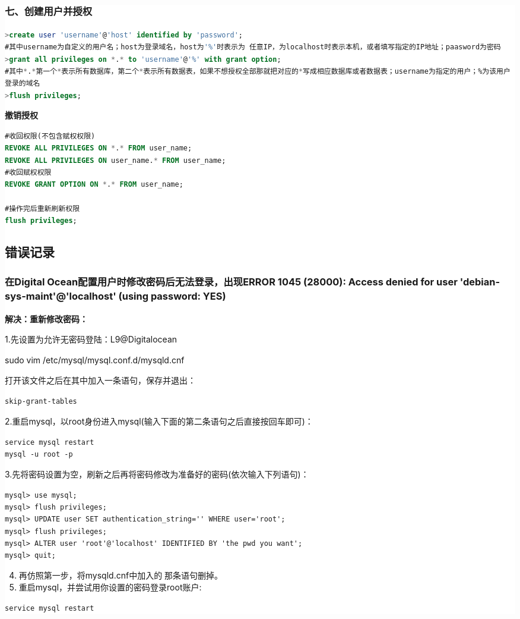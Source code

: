 ### 七、创建用户并授权

```sql
>create user 'username'@'host' identified by 'password';
#其中username为自定义的用户名；host为登录域名，host为'%'时表示为 任意IP，为localhost时表示本机，或者填写指定的IP地址；paasword为密码
>grant all privileges on *.* to 'username'@'%' with grant option; 
#其中*.*第一个*表示所有数据库，第二个*表示所有数据表，如果不想授权全部那就把对应的*写成相应数据库或者数据表；username为指定的用户；%为该用户登录的域名
>flush privileges; 
```

**撤销授权**

```sql
#收回权限(不包含赋权权限)
REVOKE ALL PRIVILEGES ON *.* FROM user_name;
REVOKE ALL PRIVILEGES ON user_name.* FROM user_name;
#收回赋权权限
REVOKE GRANT OPTION ON *.* FROM user_name;

#操作完后重新刷新权限
flush privileges;
```

## 错误记录

### 在Digital Ocean配置用户时修改密码后无法登录，出现ERROR 1045 (28000): Access denied for user 'debian-sys-maint'@'localhost' (using password: YES)

**解决：重新修改密码：**

1.先设置为允许无密码登陆：L9@Digitalocean

sudo vim /etc/mysql/mysql.conf.d/mysqld.cnf

打开该文件之后在其中加入一条语句，保存并退出：

    skip-grant-tables

2.重启mysql，以root身份进入mysql(输入下面的第二条语句之后直接按回车即可)：

    service mysql restart
    mysql -u root -p

3.先将密码设置为空，刷新之后再将密码修改为准备好的密码(依次输入下列语句)：

    mysql> use mysql;
    mysql> flush privileges;
    mysql> UPDATE user SET authentication_string='' WHERE user='root';
    mysql> flush privileges;
    mysql> ALTER user 'root'@'localhost' IDENTIFIED BY 'the pwd you want';
    mysql> quit;

4. 再仿照第一步，将mysqld.cnf中加入的 那条语句删掉。
5. 重启mysql，并尝试用你设置的密码登录root账户:

`service mysql restart`
